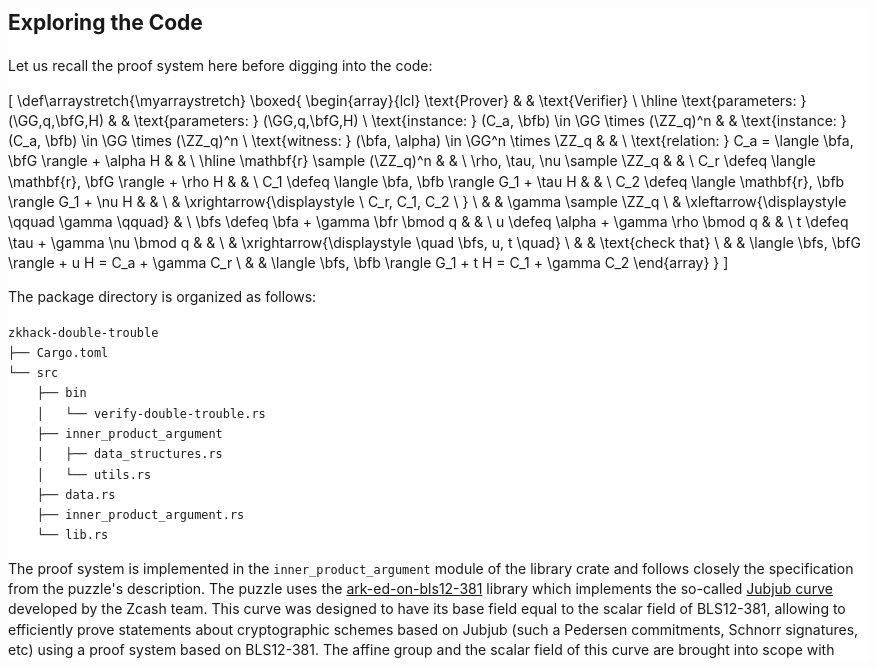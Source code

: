 ## Exploring the Code

Let us recall the proof system here before digging into the code:

\[
 \def\arraystretch{\myarraystretch}
 \boxed{
 \begin{array}{lcl}
  \text{Prover} & & \text{Verifier} \\
  \hline
  \text{parameters: } (\GG,q,\bfG,H) & & \text{parameters: } (\GG,q,\bfG,H) \\
  \text{instance: } (C_a, \bfb) \in \GG \times (\ZZ_q)^n & & \text{instance: } (C_a, \bfb) \in \GG \times (\ZZ_q)^n \\
  \text{witness: } (\bfa, \alpha) \in \GG^n \times \ZZ_q & & \\
  \text{relation: } C_a = \langle \bfa, \bfG \rangle + \alpha H & & \\
  \hline
  \mathbf{r} \sample (\ZZ_q)^n & & \\
  \rho, \tau, \nu \sample \ZZ_q & & \\
  C_r \defeq \langle \mathbf{r}, \bfG \rangle + \rho H & & \\
  C_1 \defeq \langle \bfa, \bfb \rangle G_1 + \tau H & & \\
  C_2 \defeq \langle \mathbf{r}, \bfb \rangle G_1 + \nu H & & \\
  & \xrightarrow{\displaystyle \ C_r, C_1, C_2 \ } \\
  & & \gamma \sample \ZZ_q \\
  & \xleftarrow{\displaystyle \qquad \gamma \qquad} & \\
  \bfs \defeq \bfa + \gamma \bfr \bmod q & & \\
  u \defeq \alpha + \gamma \rho \bmod q & & \\
  t \defeq \tau + \gamma \nu \bmod q & & \\
  & \xrightarrow{\displaystyle \quad \bfs, u, t \quad} \\
  & & \text{check that} \\
  & & \langle \bfs, \bfG \rangle + u H = C_a + \gamma C_r \\
  & & \langle \bfs, \bfb \rangle G_1 + t H = C_1 + \gamma C_2
 \end{array}
 }
\]

The package directory is organized as follows:

```text
zkhack-double-trouble
├── Cargo.toml
└── src
    ├── bin
    │   └── verify-double-trouble.rs
    ├── inner_product_argument
    │   ├── data_structures.rs
    │   └── utils.rs
    ├── data.rs
    ├── inner_product_argument.rs
    └── lib.rs
```

The proof system is implemented in the `inner_product_argument` module of the library crate and follows closely the specification from the puzzle's description.
The puzzle uses the [ark-ed-on-bls12-381](https://docs.rs/ark-ed-on-bls12-381/0.3.0/ark_ed_on_bls12_381/) library which implements the so-called [Jubjub curve](https://neuromancer.sk/std/other/JubJub/) developed by the Zcash team.
This curve was designed to have its base field equal to the scalar field of BLS12-381, allowing to efficiently prove statements about cryptographic schemes based on Jubjub (such a Pedersen commitments, Schnorr signatures, etc) using a proof system based on BLS12-381.
The affine group and the scalar field of this curve are brought into scope with

